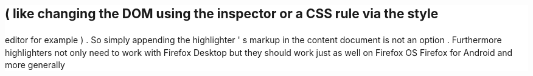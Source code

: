 (
like
changing
the
DOM
using
the
inspector
or
a
CSS
rule
via
the
style
-
editor
for
example
)
.
So
simply
appending
the
highlighter
'
s
markup
in
the
content
document
is
not
an
option
.
Furthermore
highlighters
not
only
need
to
work
with
Firefox
Desktop
but
they
should
work
just
as
well
on
Firefox
OS
Firefox
for
Android
and
more
generally